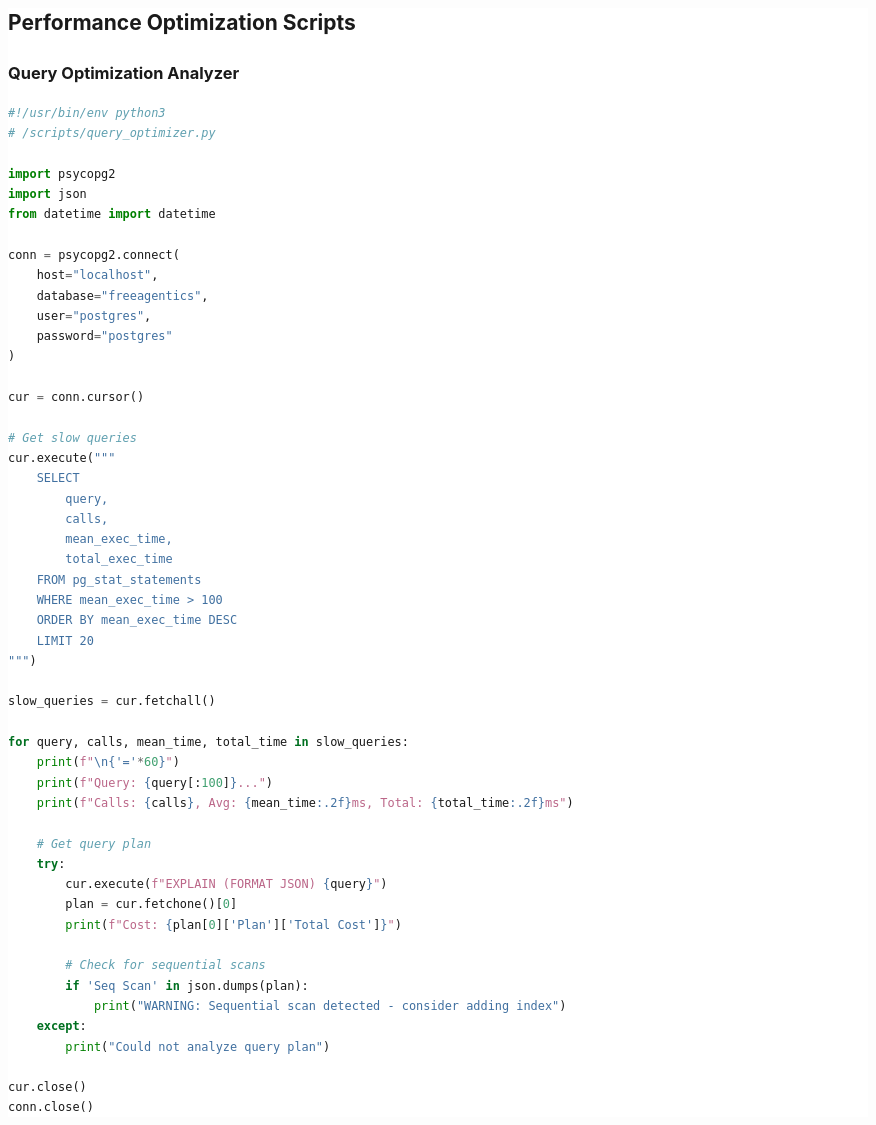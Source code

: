 ## Performance Optimization Scripts

### Query Optimization Analyzer
```python
#!/usr/bin/env python3
# /scripts/query_optimizer.py

import psycopg2
import json
from datetime import datetime

conn = psycopg2.connect(
    host="localhost",
    database="freeagentics",
    user="postgres",
    password="postgres"
)

cur = conn.cursor()

# Get slow queries
cur.execute("""
    SELECT 
        query,
        calls,
        mean_exec_time,
        total_exec_time
    FROM pg_stat_statements 
    WHERE mean_exec_time > 100
    ORDER BY mean_exec_time DESC 
    LIMIT 20
""")

slow_queries = cur.fetchall()

for query, calls, mean_time, total_time in slow_queries:
    print(f"\n{'='*60}")
    print(f"Query: {query[:100]}...")
    print(f"Calls: {calls}, Avg: {mean_time:.2f}ms, Total: {total_time:.2f}ms")
    
    # Get query plan
    try:
        cur.execute(f"EXPLAIN (FORMAT JSON) {query}")
        plan = cur.fetchone()[0]
        print(f"Cost: {plan[0]['Plan']['Total Cost']}")
        
        # Check for sequential scans
        if 'Seq Scan' in json.dumps(plan):
            print("WARNING: Sequential scan detected - consider adding index")
    except:
        print("Could not analyze query plan")

cur.close()
conn.close()
```
